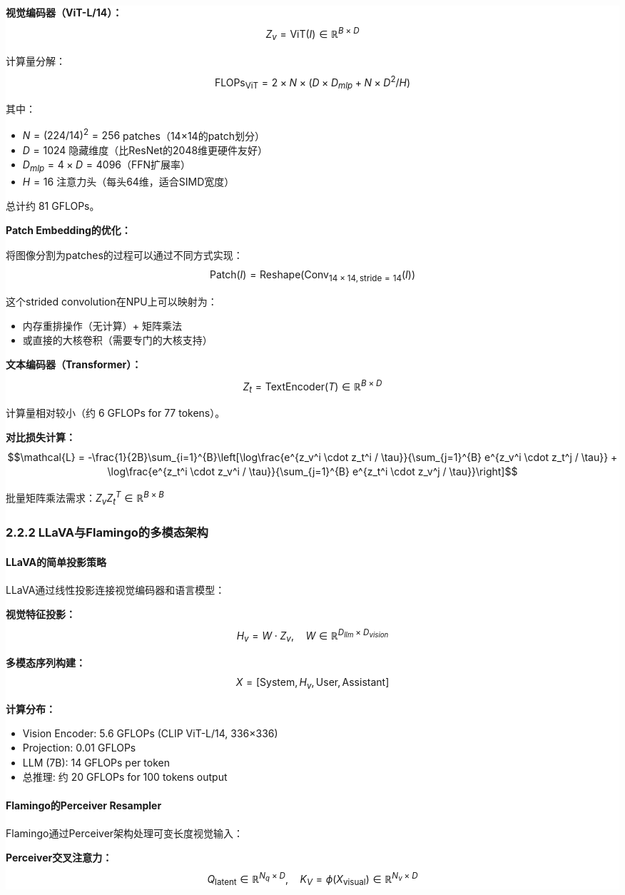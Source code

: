 **视觉编码器（ViT-L/14）：**
$$Z_v = \text{ViT}(I) \in \mathbb{R}^{B \times D}$$

计算量分解：
$$\text{FLOPs}_{\text{ViT}} = 2 \times N \times (D \times D_{mlp} + N \times D^2/H)$$

其中：
- $N = (224/14)^2 = 256$ patches（14×14的patch划分）
- $D = 1024$ 隐藏维度（比ResNet的2048维更硬件友好）
- $D_{mlp} = 4 \times D = 4096$（FFN扩展率）
- $H = 16$ 注意力头（每头64维，适合SIMD宽度）

总计约 81 GFLOPs。

**Patch Embedding的优化：**

将图像分割为patches的过程可以通过不同方式实现：
$$\text{Patch}(I) = \text{Reshape}(\text{Conv}_{14 \times 14, \text{stride}=14}(I))$$

这个strided convolution在NPU上可以映射为：
- 内存重排操作（无计算）+ 矩阵乘法
- 或直接的大核卷积（需要专门的大核支持）

**文本编码器（Transformer）：**
$$Z_t = \text{TextEncoder}(T) \in \mathbb{R}^{B \times D}$$

计算量相对较小（约 6 GFLOPs for 77 tokens）。

**对比损失计算：**
$$\mathcal{L} = -\frac{1}{2B}\sum_{i=1}^{B}\left[\log\frac{e^{z_v^i \cdot z_t^i / \tau}}{\sum_{j=1}^{B} e^{z_v^i \cdot z_t^j / \tau}} + \log\frac{e^{z_t^i \cdot z_v^i / \tau}}{\sum_{j=1}^{B} e^{z_t^i \cdot z_v^j / \tau}}\right]$$

批量矩阵乘法需求：$Z_v Z_t^T \in \mathbb{R}^{B \times B}$

### 2.2.2 LLaVA与Flamingo的多模态架构

#### LLaVA的简单投影策略

LLaVA通过线性投影连接视觉编码器和语言模型：

**视觉特征投影：**
$$H_v = W \cdot Z_v, \quad W \in \mathbb{R}^{D_{llm} \times D_{vision}}$$

**多模态序列构建：**
$$X = [\text{System}, H_v, \text{User}, \text{Assistant}]$$

**计算分布：**
- Vision Encoder: 5.6 GFLOPs (CLIP ViT-L/14, 336×336)
- Projection: 0.01 GFLOPs
- LLM (7B): 14 GFLOPs per token
- 总推理: 约 20 GFLOPs for 100 tokens output

#### Flamingo的Perceiver Resampler

Flamingo通过Perceiver架构处理可变长度视觉输入：

**Perceiver交叉注意力：**
$$Q_{\text{latent}} \in \mathbb{R}^{N_q \times D}, \quad K_V = \phi(X_{\text{visual}}) \in \mathbb{R}^{N_v \times D}$$
